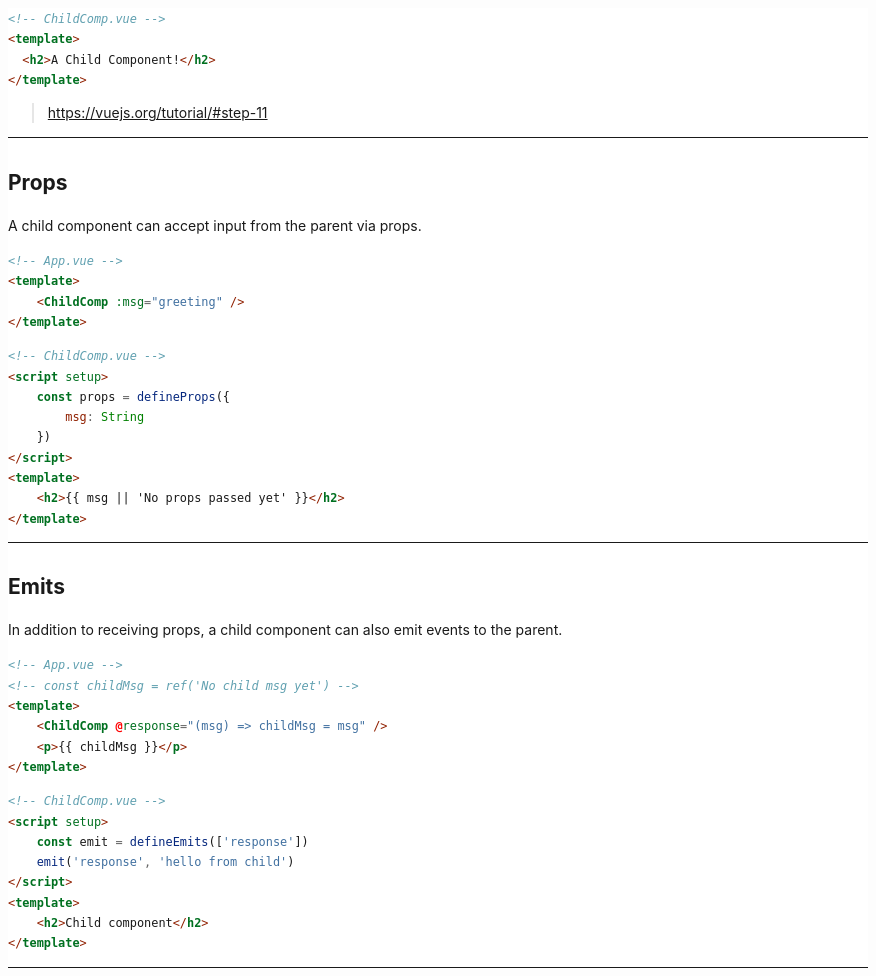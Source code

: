 ```html
<!-- ChildComp.vue -->
<template>
  <h2>A Child Component!</h2>
</template>
```

> https://vuejs.org/tutorial/#step-11

---

## Props

A child component can accept input from the parent via props.

```html
<!-- App.vue -->
<template>
    <ChildComp :msg="greeting" />
</template>
```

```html
<!-- ChildComp.vue -->
<script setup>
    const props = defineProps({
        msg: String
    })
</script>
<template>
    <h2>{{ msg || 'No props passed yet' }}</h2>
</template>
```

---

## Emits

In addition to receiving props, a child component can also emit events to the parent.

```html
<!-- App.vue -->
<!-- const childMsg = ref('No child msg yet') -->
<template>
    <ChildComp @response="(msg) => childMsg = msg" />
    <p>{{ childMsg }}</p>
</template>
```

```html
<!-- ChildComp.vue -->
<script setup>
    const emit = defineEmits(['response'])
    emit('response', 'hello from child')
</script>
<template>
    <h2>Child component</h2>
</template>
```

---